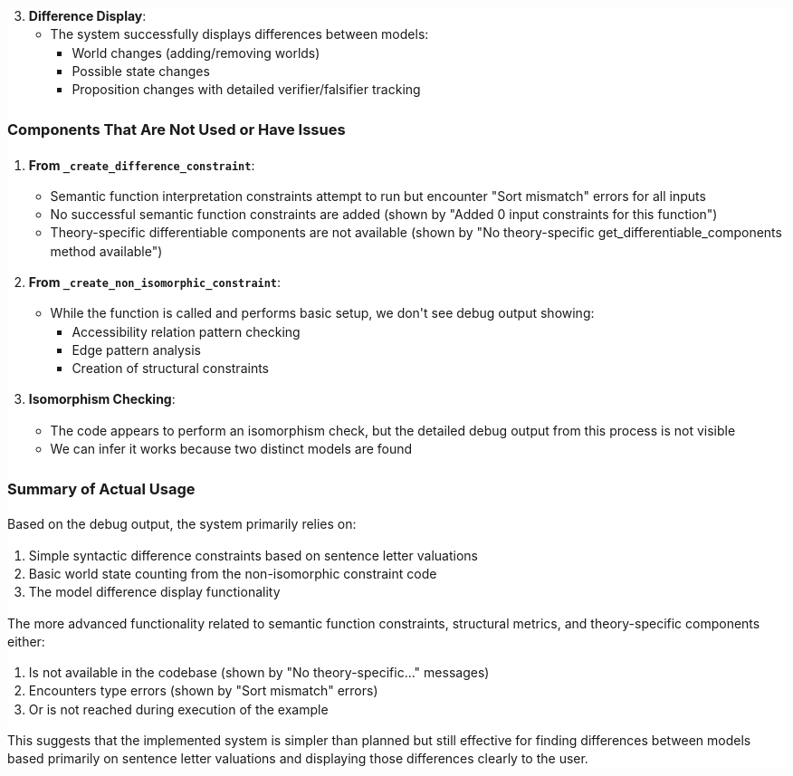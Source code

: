 3. **Difference Display**:
   - The system successfully displays differences between models:
     - World changes (adding/removing worlds)
     - Possible state changes
     - Proposition changes with detailed verifier/falsifier tracking

### Components That Are Not Used or Have Issues

1. **From `_create_difference_constraint`**:
   - Semantic function interpretation constraints attempt to run but encounter "Sort mismatch" errors for all inputs
   - No successful semantic function constraints are added (shown by "Added 0 input constraints for this function")
   - Theory-specific differentiable components are not available (shown by "No theory-specific get_differentiable_components method available")

2. **From `_create_non_isomorphic_constraint`**:
   - While the function is called and performs basic setup, we don't see debug output showing:
     - Accessibility relation pattern checking
     - Edge pattern analysis
     - Creation of structural constraints

3. **Isomorphism Checking**:
   - The code appears to perform an isomorphism check, but the detailed debug output from this process is not visible
   - We can infer it works because two distinct models are found

### Summary of Actual Usage

Based on the debug output, the system primarily relies on:

1. Simple syntactic difference constraints based on sentence letter valuations
2. Basic world state counting from the non-isomorphic constraint code
3. The model difference display functionality

The more advanced functionality related to semantic function constraints, structural metrics, and theory-specific components either:
1. Is not available in the codebase (shown by "No theory-specific..." messages)
2. Encounters type errors (shown by "Sort mismatch" errors)
3. Or is not reached during execution of the example

This suggests that the implemented system is simpler than planned but still effective for finding differences between models based primarily on sentence letter valuations and displaying those differences clearly to the user.

